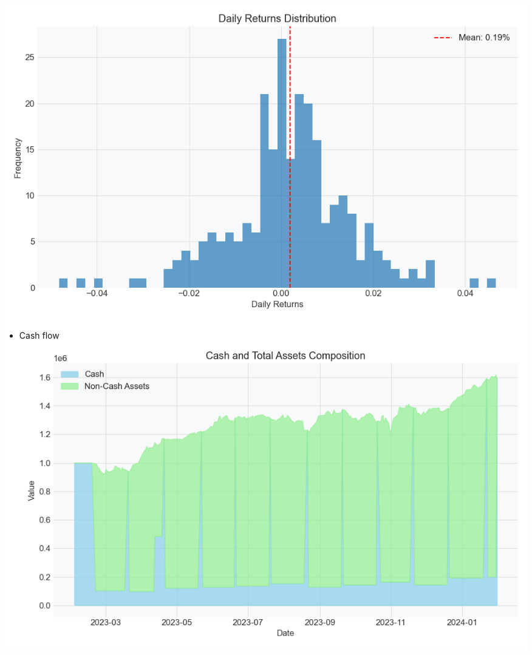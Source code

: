 ![Daily return plot](doc/report/backtesting/optimized_in_sample/daily_returns.png)
- Cash flow
![Cash flow plot](doc/report/backtesting/optimized_in_sample/cash_flow.png)

